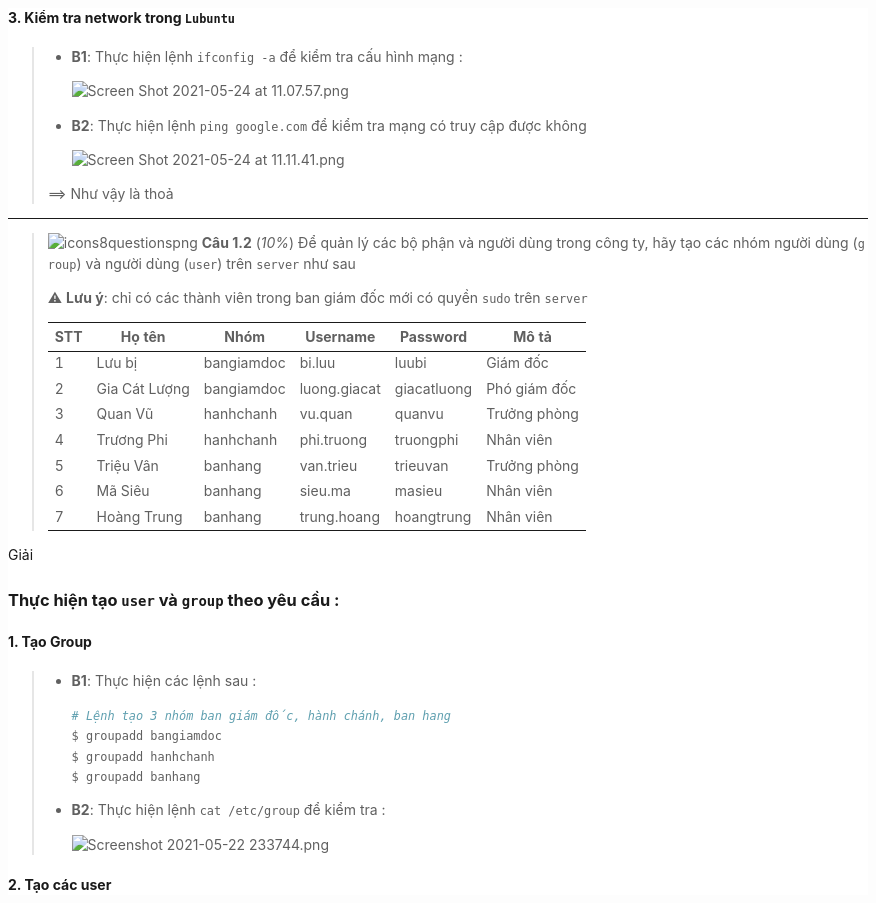 #### 3. Kiểm tra network trong `Lubuntu`

> - **B1**: Thực hiện lệnh `ifconfig -a` để kiểm tra cấu hình mạng : 
>   
>   ![Screen Shot 2021-05-24 at 11.07.57.png](https://raw.githubusercontent.com/Zenfection/Image/master/2021/05/24-11-09-00-Screen%20Shot%202021-05-24%20at%2011.07.57.png)
> 
> - **B2**: Thực hiện lệnh `ping google.com` để kiểm tra mạng có truy cập được không 
>   
>   ![Screen Shot 2021-05-24 at 11.11.41.png](https://raw.githubusercontent.com/Zenfection/Image/master/2021/05/24-11-12-55-Screen%20Shot%202021-05-24%20at%2011.11.41.png)
> 
> ==> Như vậy là thoả

---

> ![icons8questionspng](https://raw.githubusercontent.com/Zenfection/Image/master/2021/04/08-22-03-47-icons8-questions.png) **Câu 1.2** (*10%*) Để quản lý các bộ phận và người dùng trong công ty, hãy tạo các nhóm  người dùng (`group`) và người dùng (`user`) trên `server` như sau 
> 
> ⚠️ **Lưu ý**: chỉ có các thành viên trong ban giám đốc mới có quyền `sudo` trên `server`
> 
> | STT | Họ tên        | Nhóm       | Username     | Password    | Mô tả        |
> | --- | ------------- | ---------- | ------------ | ----------- | ------------ |
> | 1   | Lưu bị        | bangiamdoc | bi.luu       | luubi       | Giám đốc     |
> | 2   | Gia Cát Lượng | bangiamdoc | luong.giacat | giacatluong | Phó giám đốc |
> | 3   | Quan Vũ       | hanhchanh  | vu.quan      | quanvu      | Trưởng phòng |
> | 4   | Trương Phi    | hanhchanh  | phi.truong   | truongphi   | Nhân viên    |
> | 5   | Triệu Vân     | banhang    | van.trieu    | trieuvan    | Trưởng phòng |
> | 6   | Mã Siêu       | banhang    | sieu.ma      | masieu      | Nhân viên    |
> | 7   | Hoàng Trung   | banhang    | trung.hoang  | hoangtrung  | Nhân viên    |

Giải

### Thực hiện tạo `user` và `group` theo yêu cầu :

#### 1. Tạo Group

> - **B1**: Thực hiện các lệnh sau :
>   
>   ```bash
>   # Lệnh tạo 3 nhóm ban giám đốc, hành chánh, ban hang
>   $ groupadd bangiamdoc
>   $ groupadd hanhchanh
>   $ groupadd banhang
>   ```
> 
> - **B2**: Thực hiện lệnh `cat /etc/group` để kiểm tra :
>   
>   ![Screenshot 2021-05-22 233744.png](https://raw.githubusercontent.com/Zenfection/Image/master/2021/05/24-11-25-44-Screenshot%202021-05-22%20233744.png)

#### 2. Tạo các user
